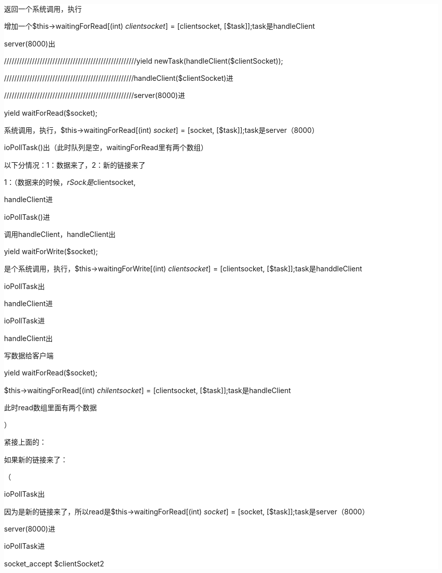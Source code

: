 返回一个系统调用，执行

增加一个$this->waitingForRead[(int) $clientsocket] = [$clientsocket, [$task]];task是handleClient

server(8000)出

////////////////////////////////////////////////////yield newTask(handleClient($clientSocket));

///////////////////////////////////////////////////handleClient($clientSocket)进

///////////////////////////////////////////////////server(8000)进

yield waitForRead($socket);

系统调用，执行，$this->waitingForRead[(int) $socket] = [$socket, [$task]];task是server（8000）

ioPollTask()出（此时队列是空，waitingForRead里有两个数组）

以下分情况：1：数据来了，2：新的链接来了

1：（数据来的时候，$rSock是$clientsocket,

handleClient进

ioPollTask()进

调用handleClient，handleClient出

yield waitForWrite($socket);

是个系统调用，执行，$this->waitingForWrite[(int) $clientsocket] = [$clientsocket, [$task]];task是handdleClient

ioPollTask出

handleClient进

ioPollTask进

handleClient出

写数据给客户端

yield waitForRead($socket);

$this->waitingForRead[(int) $chilentsocket] = [$clientsocket, [$task]];task是handleClient

此时read数组里面有两个数据

）

紧接上面的：

如果新的链接来了：

（

ioPollTask出

因为是新的链接来了，所以read是$this->waitingForRead[(int) $socket] = [$socket, [$task]];task是server（8000）

server(8000)进

ioPollTask进

socket_accept $clientSocket2
